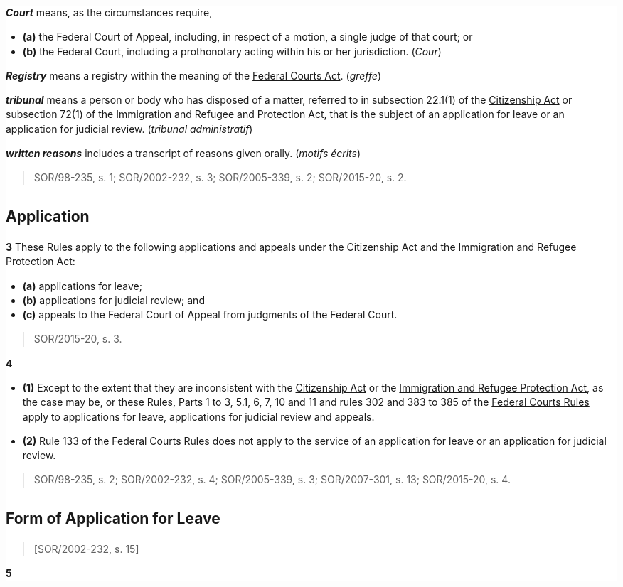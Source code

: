 ***Court*** means, as the circumstances require,
- **(a)** the Federal Court of Appeal, including, in respect of a motion, a single judge of that court; or
- **(b)** the Federal Court, including a prothonotary acting within his or her jurisdiction. (*Cour*)

***Registry*** means a registry within the meaning of the [Federal Courts Act](/en/Acts/Revised%20Statutes%20of%20Canada/F/F-7.md). (*greffe*)

***tribunal*** means a person or body who has disposed of a matter, referred to in subsection 22.1(1) of the [Citizenship Act](/en/Acts/Revised%20Statutes%20of%20Canada/C/C-29.md) or subsection 72(1) of the Immigration and Refugee and Protection Act, that is the subject of an application for leave or an application for judicial review. (*tribunal administratif*)

***written reasons*** includes a transcript of reasons given orally. (*motifs écrits*) 
> SOR/98-235, s. 1; SOR/2002-232, s. 3; SOR/2005-339, s. 2; SOR/2015-20, s. 2.





## Application


**3** These Rules apply to the following applications and appeals under the [Citizenship Act](/en/Acts/Revised%20Statutes%20of%20Canada/C/C-29.md) and the [Immigration and Refugee Protection Act](/en/Acts/Statutes%20of%20Canada/2001/c.%2027.md):
- **(a)** applications for leave;
- **(b)** applications for judicial review; and
- **(c)** appeals to the Federal Court of Appeal from judgments of the Federal Court.
> SOR/2015-20, s. 3.




**4** 

- **(1)** Except to the extent that they are inconsistent with the [Citizenship Act](/en/Acts/Revised%20Statutes%20of%20Canada/C/C-29.md) or the [Immigration and Refugee Protection Act](/en/Acts/Statutes%20of%20Canada/2001/c.%2027.md), as the case may be, or these Rules, Parts 1 to 3, 5.1, 6, 7, 10 and 11 and rules 302 and 383 to 385 of the [Federal Courts Rules](/en/Regulations/Statutory%20Orders%20and%20Regulations/98/106.md) apply to applications for leave, applications for judicial review and appeals.

- **(2)** Rule 133 of the [Federal Courts Rules](/en/Regulations/Statutory%20Orders%20and%20Regulations/98/106.md) does not apply to the service of an application for leave or an application for judicial review.
> SOR/98-235, s. 2; SOR/2002-232, s. 4; SOR/2005-339, s. 3; SOR/2007-301, s. 13; SOR/2015-20, s. 4.





## Form of Application for Leave
> [SOR/2002-232, s. 15]



**5** 
